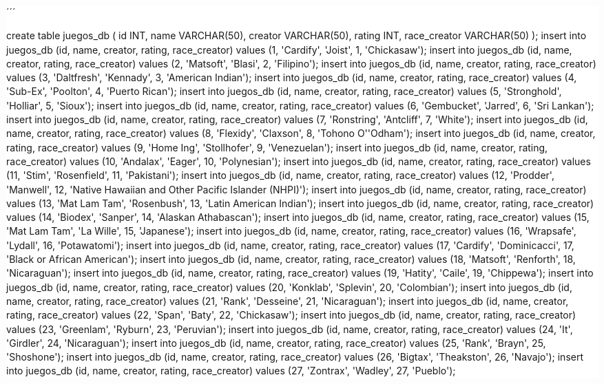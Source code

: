 ´´´

create table juegos_db (
	id INT,
	name VARCHAR(50),
	creator VARCHAR(50),
	rating INT,
	race_creator VARCHAR(50)
);
insert into juegos_db (id, name, creator, rating, race_creator) values (1, 'Cardify', 'Joist', 1, 'Chickasaw');
insert into juegos_db (id, name, creator, rating, race_creator) values (2, 'Matsoft', 'Blasi', 2, 'Filipino');
insert into juegos_db (id, name, creator, rating, race_creator) values (3, 'Daltfresh', 'Kennady', 3, 'American Indian');
insert into juegos_db (id, name, creator, rating, race_creator) values (4, 'Sub-Ex', 'Poolton', 4, 'Puerto Rican');
insert into juegos_db (id, name, creator, rating, race_creator) values (5, 'Stronghold', 'Holliar', 5, 'Sioux');
insert into juegos_db (id, name, creator, rating, race_creator) values (6, 'Gembucket', 'Jarred', 6, 'Sri Lankan');
insert into juegos_db (id, name, creator, rating, race_creator) values (7, 'Ronstring', 'Antcliff', 7, 'White');
insert into juegos_db (id, name, creator, rating, race_creator) values (8, 'Flexidy', 'Claxson', 8, 'Tohono O''Odham');
insert into juegos_db (id, name, creator, rating, race_creator) values (9, 'Home Ing', 'Stollhofer', 9, 'Venezuelan');
insert into juegos_db (id, name, creator, rating, race_creator) values (10, 'Andalax', 'Eager', 10, 'Polynesian');
insert into juegos_db (id, name, creator, rating, race_creator) values (11, 'Stim', 'Rosenfield', 11, 'Pakistani');
insert into juegos_db (id, name, creator, rating, race_creator) values (12, 'Prodder', 'Manwell', 12, 'Native Hawaiian and Other Pacific Islander (NHPI)');
insert into juegos_db (id, name, creator, rating, race_creator) values (13, 'Mat Lam Tam', 'Rosenbush', 13, 'Latin American Indian');
insert into juegos_db (id, name, creator, rating, race_creator) values (14, 'Biodex', 'Sanper', 14, 'Alaskan Athabascan');
insert into juegos_db (id, name, creator, rating, race_creator) values (15, 'Mat Lam Tam', 'La Wille', 15, 'Japanese');
insert into juegos_db (id, name, creator, rating, race_creator) values (16, 'Wrapsafe', 'Lydall', 16, 'Potawatomi');
insert into juegos_db (id, name, creator, rating, race_creator) values (17, 'Cardify', 'Dominicacci', 17, 'Black or African American');
insert into juegos_db (id, name, creator, rating, race_creator) values (18, 'Matsoft', 'Renforth', 18, 'Nicaraguan');
insert into juegos_db (id, name, creator, rating, race_creator) values (19, 'Hatity', 'Caile', 19, 'Chippewa');
insert into juegos_db (id, name, creator, rating, race_creator) values (20, 'Konklab', 'Splevin', 20, 'Colombian');
insert into juegos_db (id, name, creator, rating, race_creator) values (21, 'Rank', 'Desseine', 21, 'Nicaraguan');
insert into juegos_db (id, name, creator, rating, race_creator) values (22, 'Span', 'Baty', 22, 'Chickasaw');
insert into juegos_db (id, name, creator, rating, race_creator) values (23, 'Greenlam', 'Ryburn', 23, 'Peruvian');
insert into juegos_db (id, name, creator, rating, race_creator) values (24, 'It', 'Girdler', 24, 'Nicaraguan');
insert into juegos_db (id, name, creator, rating, race_creator) values (25, 'Rank', 'Brayn', 25, 'Shoshone');
insert into juegos_db (id, name, creator, rating, race_creator) values (26, 'Bigtax', 'Theakston', 26, 'Navajo');
insert into juegos_db (id, name, creator, rating, race_creator) values (27, 'Zontrax', 'Wadley', 27, 'Pueblo');